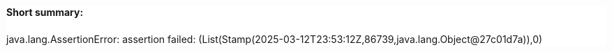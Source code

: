 #### Short summary: 

java.lang.AssertionError: assertion failed: (List(Stamp(2025-03-12T23:53:12Z,86739,java.lang.Object@27c01d7a)),0)